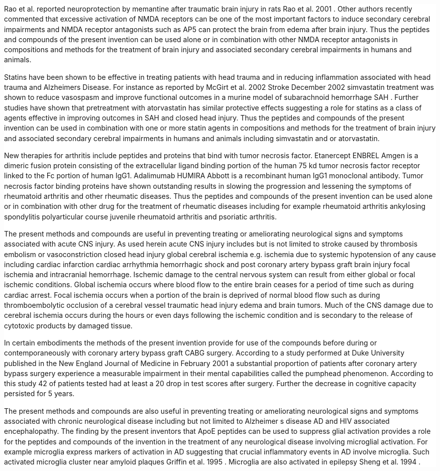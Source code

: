 Rao et al. reported neuroprotection by memantine after traumatic brain injury in rats Rao et al. 2001 . Other authors recently commented that excessive activation of NMDA receptors can be one of the most important factors to induce secondary cerebral impairments and NMDA receptor antagonists such as AP5 can protect the brain from edema after brain injury. Thus the peptides and compounds of the present invention can be used alone or in combination with other NMDA receptor antagonists in compositions and methods for the treatment of brain injury and associated secondary cerebral impairments in humans and animals.

Statins have been shown to be effective in treating patients with head trauma and in reducing inflammation associated with head trauma and Alzheimers Disease. For instance as reported by McGirt et al. 2002 Stroke December 2002 simvastatin treatment was shown to reduce vasospasm and improve functional outcomes in a murine model of subarachnoid hemorrhage SAH . Further studies have shown that pretreatment with atorvastatin has similar protective effects suggesting a role for statins as a class of agents effective in improving outcomes in SAH and closed head injury. Thus the peptides and compounds of the present invention can be used in combination with one or more statin agents in compositions and methods for the treatment of brain injury and associated secondary cerebral impairments in humans and animals including simvastatin and or atorvastatin.

New therapies for arthritis include peptides and proteins that bind with tumor necrosis factor. Etanercept ENBREL Amgen is a dimeric fusion protein consisting of the extracellular ligand binding portion of the human 75 kd tumor necrosis factor receptor linked to the Fc portion of human IgG1. Adalimumab HUMIRA Abbott is a recombinant human IgG1 monoclonal antibody. Tumor necrosis factor binding proteins have shown outstanding results in slowing the progression and lessening the symptoms of rheumatoid arthritis and other rheumatic diseases. Thus the peptides and compounds of the present invention can be used alone or in combination with other drug for the treatment of rheumatic diseases including for example rheumatoid arthritis ankylosing spondylitis polyarticular course juvenile rheumatoid arthritis and psoriatic arthritis.

The present methods and compounds are useful in preventing treating or ameliorating neurological signs and symptoms associated with acute CNS injury. As used herein acute CNS injury includes but is not limited to stroke caused by thrombosis embolism or vasoconstriction closed head injury global cerebral ischemia e.g. ischemia due to systemic hypotension of any cause including cardiac infarction cardiac arrhythmia hemorrhagic shock and post coronary artery bypass graft brain injury focal ischemia and intracranial hemorrhage. Ischemic damage to the central nervous system can result from either global or focal ischemic conditions. Global ischemia occurs where blood flow to the entire brain ceases for a period of time such as during cardiac arrest. Focal ischemia occurs when a portion of the brain is deprived of normal blood flow such as during thromboembolytic occlusion of a cerebral vessel traumatic head injury edema and brain tumors. Much of the CNS damage due to cerebral ischemia occurs during the hours or even days following the ischemic condition and is secondary to the release of cytotoxic products by damaged tissue.

In certain embodiments the methods of the present invention provide for use of the compounds before during or contemporaneously with coronary artery bypass graft CABG surgery. According to a study performed at Duke University published in the New England Journal of Medicine in February 2001 a substantial proportion of patients after coronary artery bypass surgery experience a measurable impairment in their mental capabilities called the pumphead phenomenon. According to this study 42 of patients tested had at least a 20 drop in test scores after surgery. Further the decrease in cognitive capacity persisted for 5 years.

The present methods and compounds are also useful in preventing treating or ameliorating neurological signs and symptoms associated with chronic neurological disease including but not limited to Alzheimer s disease AD and HIV associated encephalopathy. The finding by the present inventors that ApoE peptides can be used to suppress glial activation provides a role for the peptides and compounds of the invention in the treatment of any neurological disease involving microglial activation. For example microglia express markers of activation in AD suggesting that crucial inflammatory events in AD involve microglia. Such activated microglia cluster near amyloid plaques Griffin et al. 1995 . Microglia are also activated in epilepsy Sheng et al. 1994 .
